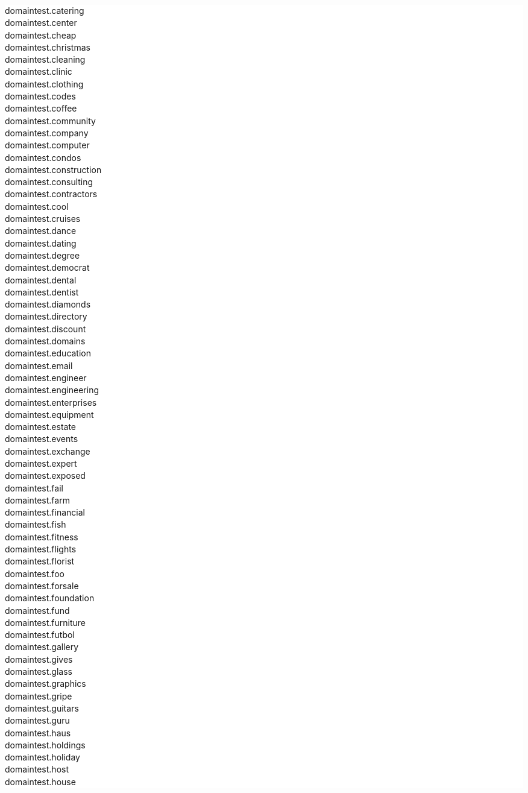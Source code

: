 domaintest.catering  
domaintest.center  
domaintest.cheap  
domaintest.christmas  
domaintest.cleaning  
domaintest.clinic  
domaintest.clothing  
domaintest.codes  
domaintest.coffee  
domaintest.community  
domaintest.company  
domaintest.computer  
domaintest.condos  
domaintest.construction  
domaintest.consulting  
domaintest.contractors  
domaintest.cool  
domaintest.cruises  
domaintest.dance  
domaintest.dating  
domaintest.degree  
domaintest.democrat  
domaintest.dental  
domaintest.dentist  
domaintest.diamonds  
domaintest.directory  
domaintest.discount  
domaintest.domains  
domaintest.education  
domaintest.email  
domaintest.engineer  
domaintest.engineering  
domaintest.enterprises  
domaintest.equipment  
domaintest.estate  
domaintest.events  
domaintest.exchange  
domaintest.expert  
domaintest.exposed  
domaintest.fail  
domaintest.farm  
domaintest.financial  
domaintest.fish  
domaintest.fitness  
domaintest.flights  
domaintest.florist  
domaintest.foo  
domaintest.forsale  
domaintest.foundation  
domaintest.fund  
domaintest.furniture  
domaintest.futbol  
domaintest.gallery  
domaintest.gives  
domaintest.glass  
domaintest.graphics  
domaintest.gripe  
domaintest.guitars  
domaintest.guru  
domaintest.haus  
domaintest.holdings  
domaintest.holiday  
domaintest.host  
domaintest.house  